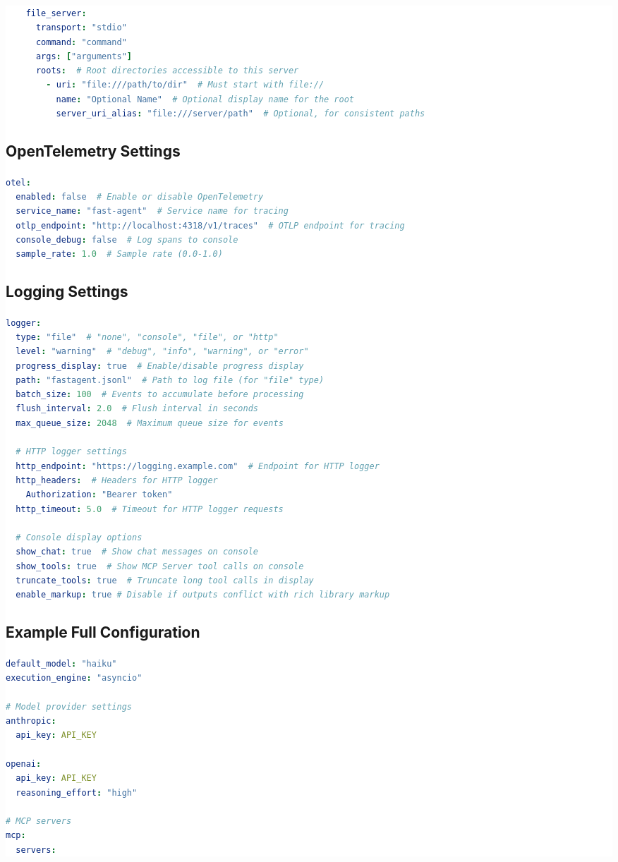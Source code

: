 ```yaml
    file_server:
      transport: "stdio"
      command: "command"
      args: ["arguments"]
      roots:  # Root directories accessible to this server
        - uri: "file:///path/to/dir"  # Must start with file://
          name: "Optional Name"  # Optional display name for the root
          server_uri_alias: "file:///server/path"  # Optional, for consistent paths
```

## OpenTelemetry Settings

```yaml
otel:
  enabled: false  # Enable or disable OpenTelemetry
  service_name: "fast-agent"  # Service name for tracing
  otlp_endpoint: "http://localhost:4318/v1/traces"  # OTLP endpoint for tracing
  console_debug: false  # Log spans to console
  sample_rate: 1.0  # Sample rate (0.0-1.0)
```

## Logging Settings

```yaml
logger:
  type: "file"  # "none", "console", "file", or "http"
  level: "warning"  # "debug", "info", "warning", or "error"
  progress_display: true  # Enable/disable progress display
  path: "fastagent.jsonl"  # Path to log file (for "file" type)
  batch_size: 100  # Events to accumulate before processing
  flush_interval: 2.0  # Flush interval in seconds
  max_queue_size: 2048  # Maximum queue size for events
  
  # HTTP logger settings
  http_endpoint: "https://logging.example.com"  # Endpoint for HTTP logger
  http_headers:  # Headers for HTTP logger
    Authorization: "Bearer token"
  http_timeout: 5.0  # Timeout for HTTP logger requests
  
  # Console display options
  show_chat: true  # Show chat messages on console
  show_tools: true  # Show MCP Server tool calls on console
  truncate_tools: true  # Truncate long tool calls in display
  enable_markup: true # Disable if outputs conflict with rich library markup
```

## Example Full Configuration

```yaml
default_model: "haiku"
execution_engine: "asyncio"

# Model provider settings
anthropic:
  api_key: API_KEY

openai:
  api_key: API_KEY
  reasoning_effort: "high"

# MCP servers
mcp:
  servers:
```